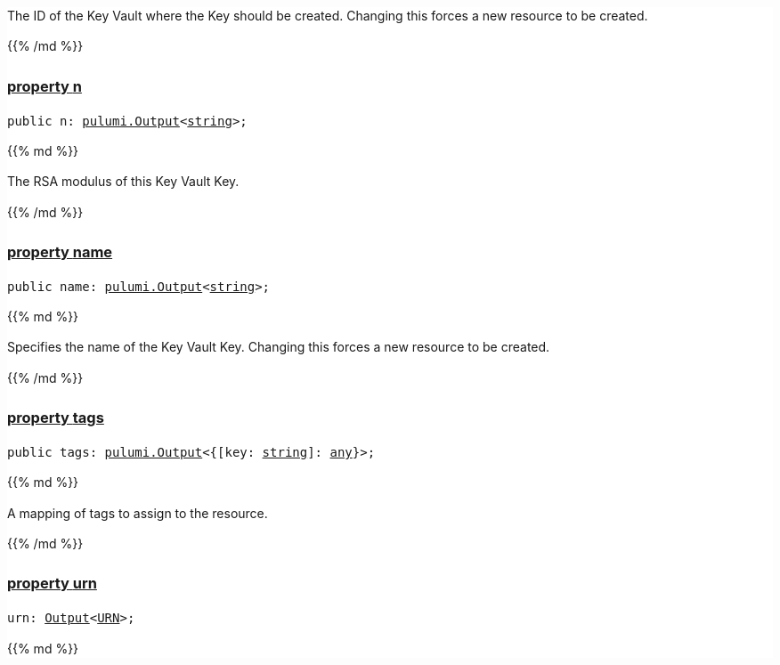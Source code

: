 The ID of the Key Vault where the Key should be created. Changing this forces a new resource to be created.

{{% /md %}}
</div>
<h3 class="pdoc-member-header" id="Key-n">
<a class="pdoc-child-name" href="https://github.com/pulumi/pulumi-azure/blob/c65ecc4d5fd47a6b7a09d5ea6a52c7a6c272d648/sdk/nodejs/keyvault/key.ts#L119">property <b>n</b></a>
</h3>
<div class="pdoc-member-contents">
<pre class="highlight"><span class='kd'>public </span>n: <a href='/docs/reference/pkg/nodejs/pulumi/pulumi/#Output'>pulumi.Output</a>&lt;<span class='kd'><a href='https://developer.mozilla.org/en-US/docs/Web/JavaScript/Reference/Global_Objects/String'>string</a></span>&gt;;</pre>
{{% md %}}

The RSA modulus of this Key Vault Key.

{{% /md %}}
</div>
<h3 class="pdoc-member-header" id="Key-name">
<a class="pdoc-child-name" href="https://github.com/pulumi/pulumi-azure/blob/c65ecc4d5fd47a6b7a09d5ea6a52c7a6c272d648/sdk/nodejs/keyvault/key.ts#L123">property <b>name</b></a>
</h3>
<div class="pdoc-member-contents">
<pre class="highlight"><span class='kd'>public </span>name: <a href='/docs/reference/pkg/nodejs/pulumi/pulumi/#Output'>pulumi.Output</a>&lt;<span class='kd'><a href='https://developer.mozilla.org/en-US/docs/Web/JavaScript/Reference/Global_Objects/String'>string</a></span>&gt;;</pre>
{{% md %}}

Specifies the name of the Key Vault Key. Changing this forces a new resource to be created.

{{% /md %}}
</div>
<h3 class="pdoc-member-header" id="Key-tags">
<a class="pdoc-child-name" href="https://github.com/pulumi/pulumi-azure/blob/c65ecc4d5fd47a6b7a09d5ea6a52c7a6c272d648/sdk/nodejs/keyvault/key.ts#L127">property <b>tags</b></a>
</h3>
<div class="pdoc-member-contents">
<pre class="highlight"><span class='kd'>public </span>tags: <a href='/docs/reference/pkg/nodejs/pulumi/pulumi/#Output'>pulumi.Output</a>&lt;{[key: <span class='kd'><a href='https://developer.mozilla.org/en-US/docs/Web/JavaScript/Reference/Global_Objects/String'>string</a></span>]: <span class='kd'><a href='https://www.typescriptlang.org/docs/handbook/basic-types.html#any'>any</a></span>}&gt;;</pre>
{{% md %}}

A mapping of tags to assign to the resource.

{{% /md %}}
</div>
<h3 class="pdoc-member-header" id="Key-urn">
<a class="pdoc-child-name" href="https://github.com/pulumi/pulumi-azure/blob/c65ecc4d5fd47a6b7a09d5ea6a52c7a6c272d648/sdk/nodejs/node_modules/@pulumi/pulumi/resource.d.ts#L17">property <b>urn</b></a>
</h3>
<div class="pdoc-member-contents">
<pre class="highlight"><span class='kd'></span>urn: <a href='/docs/reference/pkg/nodejs/pulumi/pulumi/#Output'>Output</a>&lt;<a href='/docs/reference/pkg/nodejs/pulumi/pulumi/#URN'>URN</a>&gt;;</pre>
{{% md %}}
